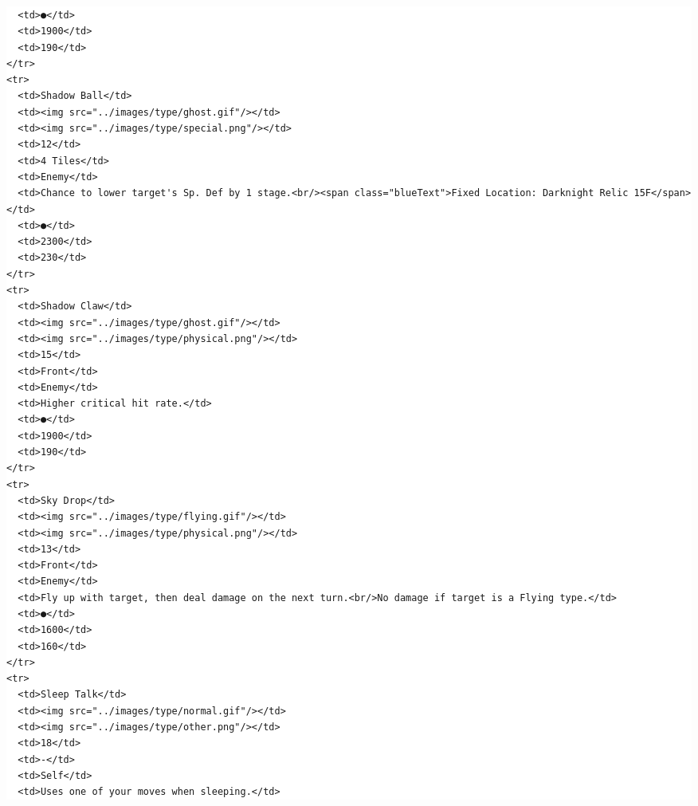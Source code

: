       <td>●</td>
      <td>1900</td>
      <td>190</td>
    </tr>
    <tr>
      <td>Shadow Ball</td>
      <td><img src="../images/type/ghost.gif"/></td>
      <td><img src="../images/type/special.png"/></td>
      <td>12</td>
      <td>4 Tiles</td>
      <td>Enemy</td>
      <td>Chance to lower target's Sp. Def by 1 stage.<br/><span class="blueText">Fixed Location: Darknight Relic 15F</span></td>
      <td>●</td>
      <td>2300</td>
      <td>230</td>
    </tr>
    <tr>
      <td>Shadow Claw</td>
      <td><img src="../images/type/ghost.gif"/></td>
      <td><img src="../images/type/physical.png"/></td>
      <td>15</td>
      <td>Front</td>
      <td>Enemy</td>
      <td>Higher critical hit rate.</td>
      <td>●</td>
      <td>1900</td>
      <td>190</td>
    </tr>
    <tr>
      <td>Sky Drop</td>
      <td><img src="../images/type/flying.gif"/></td>
      <td><img src="../images/type/physical.png"/></td>
      <td>13</td>
      <td>Front</td>
      <td>Enemy</td>
      <td>Fly up with target, then deal damage on the next turn.<br/>No damage if target is a Flying type.</td>
      <td>●</td>
      <td>1600</td>
      <td>160</td>
    </tr>
    <tr>
      <td>Sleep Talk</td>
      <td><img src="../images/type/normal.gif"/></td>
      <td><img src="../images/type/other.png"/></td>
      <td>18</td>
      <td>-</td>
      <td>Self</td>
      <td>Uses one of your moves when sleeping.</td>